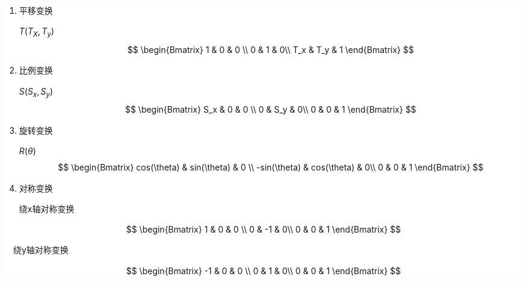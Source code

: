 
1. 平移变换

   $T(T_X,T_y)$ 
   $$
   \begin{Bmatrix}
   1 & 0 & 0 \\
   0 & 1 & 0\\
   T_x & T_y & 1 
   \end{Bmatrix}
   $$

2. 比例变换

   $S(S_x,S_y)$
   $$
   \begin{Bmatrix}
   S_x & 0 & 0 \\
   0 & S_y & 0\\
   0 & 0 & 1 
   \end{Bmatrix}
   $$

3. 旋转变换

   $R(\theta)$ 
   $$
   \begin{Bmatrix}
   cos(\theta) & sin(\theta) & 0 \\
   -sin(\theta) & cos(\theta) & 0\\
   0 & 0 & 1 
   \end{Bmatrix}
   $$

4. 对称变换

   绕x轴对称变换

$$
\begin{Bmatrix}
1 & 0 & 0 \\
0 & -1 & 0\\
0 & 0 & 1
\end{Bmatrix}
$$

&emsp;绕y轴对称变换

$$
\begin{Bmatrix}
-1 & 0 & 0 \\
0 & 1 & 0\\
0 & 0 & 1
\end{Bmatrix}
$$
